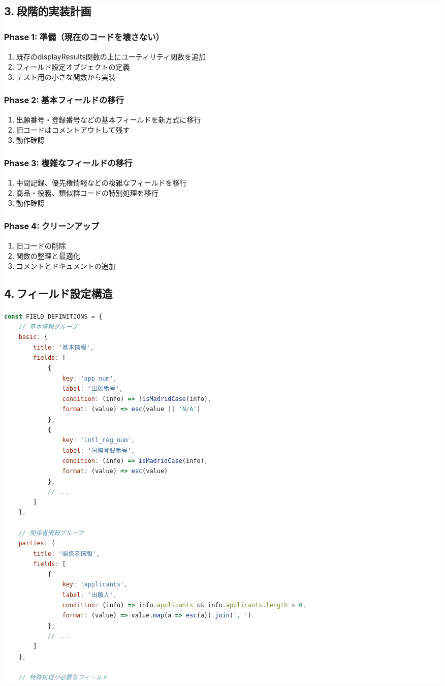 ## 3. 段階的実装計画

### Phase 1: 準備（現在のコードを壊さない）
1. 既存のdisplayResults関数の上にユーティリティ関数を追加
2. フィールド設定オブジェクトの定義
3. テスト用の小さな関数から実装

### Phase 2: 基本フィールドの移行
1. 出願番号・登録番号などの基本フィールドを新方式に移行
2. 旧コードはコメントアウトして残す
3. 動作確認

### Phase 3: 複雑なフィールドの移行
1. 中間記録、優先権情報などの複雑なフィールドを移行
2. 商品・役務、類似群コードの特別処理を移行
3. 動作確認

### Phase 4: クリーンアップ
1. 旧コードの削除
2. 関数の整理と最適化
3. コメントとドキュメントの追加

## 4. フィールド設定構造

```javascript
const FIELD_DEFINITIONS = {
    // 基本情報グループ
    basic: {
        title: '基本情報',
        fields: [
            {
                key: 'app_num',
                label: '出願番号',
                condition: (info) => !isMadridCase(info),
                format: (value) => esc(value || 'N/A')
            },
            {
                key: 'intl_reg_num',
                label: '国際登録番号',
                condition: (info) => isMadridCase(info),
                format: (value) => esc(value)
            },
            // ...
        ]
    },
    
    // 関係者情報グループ
    parties: {
        title: '関係者情報',
        fields: [
            {
                key: 'applicants',
                label: '出願人',
                condition: (info) => info.applicants && info.applicants.length > 0,
                format: (value) => value.map(a => esc(a)).join(', ')
            },
            // ...
        ]
    },
    
    // 特殊処理が必要なフィールド
```